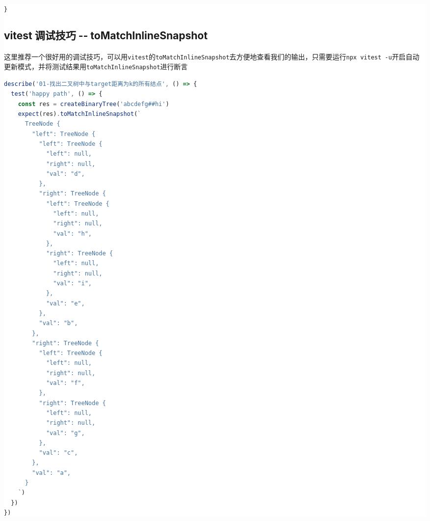 ```ts
}
```

## vitest 调试技巧 -- toMatchInlineSnapshot

这里推荐一个很好用的调试技巧，可以用`vitest`的`toMatchInlineSnapshot`去方便地查看我们的输出，只需要运行`npx vitest -u`开启自动更新模式，并将测试结果用`toMatchInlineSnapshot`进行断言

```ts
describe('01-找出二叉树中与target距离为k的所有结点', () => {
  test('happy path', () => {
    const res = createBinaryTree('abcdefg##hi')
    expect(res).toMatchInlineSnapshot(`
      TreeNode {
        "left": TreeNode {
          "left": TreeNode {
            "left": null,
            "right": null,
            "val": "d",
          },
          "right": TreeNode {
            "left": TreeNode {
              "left": null,
              "right": null,
              "val": "h",
            },
            "right": TreeNode {
              "left": null,
              "right": null,
              "val": "i",
            },
            "val": "e",
          },
          "val": "b",
        },
        "right": TreeNode {
          "left": TreeNode {
            "left": null,
            "right": null,
            "val": "f",
          },
          "right": TreeNode {
            "left": null,
            "right": null,
            "val": "g",
          },
          "val": "c",
        },
        "val": "a",
      }
    `)
  })
})
```
